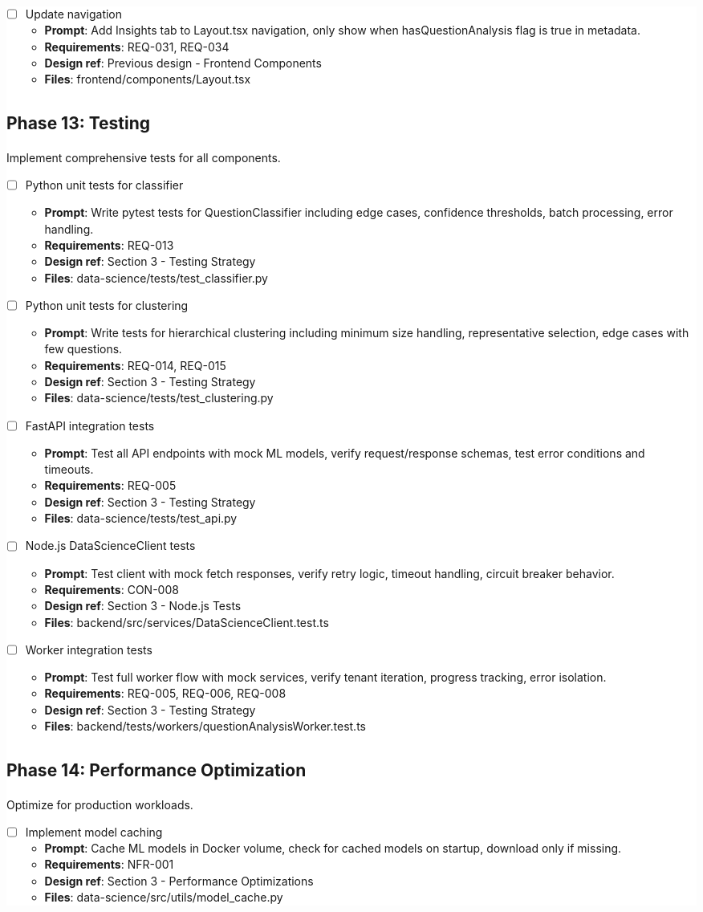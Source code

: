 - [ ] Update navigation
  - **Prompt**: Add Insights tab to Layout.tsx navigation, only show when hasQuestionAnalysis flag is true in metadata.
  - **Requirements**: REQ-031, REQ-034
  - **Design ref**: Previous design - Frontend Components
  - **Files**: frontend/components/Layout.tsx

## Phase 13: Testing
Implement comprehensive tests for all components.

- [ ] Python unit tests for classifier
  - **Prompt**: Write pytest tests for QuestionClassifier including edge cases, confidence thresholds, batch processing, error handling.
  - **Requirements**: REQ-013
  - **Design ref**: Section 3 - Testing Strategy
  - **Files**: data-science/tests/test_classifier.py

- [ ] Python unit tests for clustering
  - **Prompt**: Write tests for hierarchical clustering including minimum size handling, representative selection, edge cases with few questions.
  - **Requirements**: REQ-014, REQ-015
  - **Design ref**: Section 3 - Testing Strategy
  - **Files**: data-science/tests/test_clustering.py

- [ ] FastAPI integration tests
  - **Prompt**: Test all API endpoints with mock ML models, verify request/response schemas, test error conditions and timeouts.
  - **Requirements**: REQ-005
  - **Design ref**: Section 3 - Testing Strategy
  - **Files**: data-science/tests/test_api.py

- [ ] Node.js DataScienceClient tests
  - **Prompt**: Test client with mock fetch responses, verify retry logic, timeout handling, circuit breaker behavior.
  - **Requirements**: CON-008
  - **Design ref**: Section 3 - Node.js Tests
  - **Files**: backend/src/services/DataScienceClient.test.ts

- [ ] Worker integration tests
  - **Prompt**: Test full worker flow with mock services, verify tenant iteration, progress tracking, error isolation.
  - **Requirements**: REQ-005, REQ-006, REQ-008
  - **Design ref**: Section 3 - Testing Strategy
  - **Files**: backend/tests/workers/questionAnalysisWorker.test.ts

## Phase 14: Performance Optimization
Optimize for production workloads.

- [ ] Implement model caching
  - **Prompt**: Cache ML models in Docker volume, check for cached models on startup, download only if missing.
  - **Requirements**: NFR-001
  - **Design ref**: Section 3 - Performance Optimizations
  - **Files**: data-science/src/utils/model_cache.py
